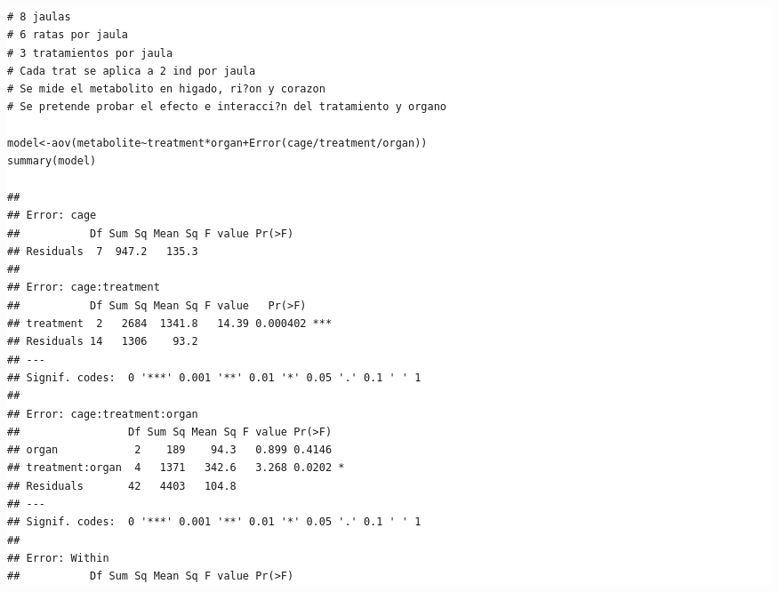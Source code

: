     # 8 jaulas
    # 6 ratas por jaula
    # 3 tratamientos por jaula
    # Cada trat se aplica a 2 ind por jaula
    # Se mide el metabolito en higado, ri?on y corazon
    # Se pretende probar el efecto e interacci?n del tratamiento y organo

    model<-aov(metabolite~treatment*organ+Error(cage/treatment/organ))
    summary(model)

    ## 
    ## Error: cage
    ##           Df Sum Sq Mean Sq F value Pr(>F)
    ## Residuals  7  947.2   135.3               
    ## 
    ## Error: cage:treatment
    ##           Df Sum Sq Mean Sq F value   Pr(>F)    
    ## treatment  2   2684  1341.8   14.39 0.000402 ***
    ## Residuals 14   1306    93.2                     
    ## ---
    ## Signif. codes:  0 '***' 0.001 '**' 0.01 '*' 0.05 '.' 0.1 ' ' 1
    ## 
    ## Error: cage:treatment:organ
    ##                 Df Sum Sq Mean Sq F value Pr(>F)  
    ## organ            2    189    94.3   0.899 0.4146  
    ## treatment:organ  4   1371   342.6   3.268 0.0202 *
    ## Residuals       42   4403   104.8                 
    ## ---
    ## Signif. codes:  0 '***' 0.001 '**' 0.01 '*' 0.05 '.' 0.1 ' ' 1
    ## 
    ## Error: Within
    ##           Df Sum Sq Mean Sq F value Pr(>F)